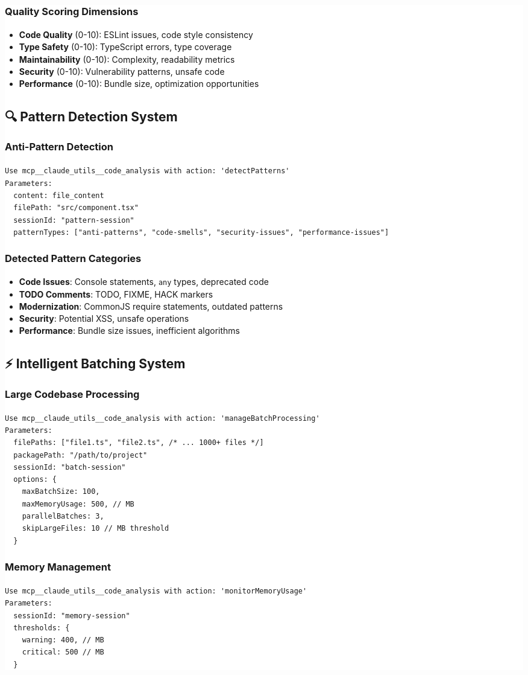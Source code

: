 ### **Quality Scoring Dimensions**

- **Code Quality** (0-10): ESLint issues, code style consistency
- **Type Safety** (0-10): TypeScript errors, type coverage
- **Maintainability** (0-10): Complexity, readability metrics  
- **Security** (0-10): Vulnerability patterns, unsafe code
- **Performance** (0-10): Bundle size, optimization opportunities

## 🔍 **Pattern Detection System**

### **Anti-Pattern Detection**

```
Use mcp__claude_utils__code_analysis with action: 'detectPatterns'
Parameters:
  content: file_content
  filePath: "src/component.tsx"
  sessionId: "pattern-session"
  patternTypes: ["anti-patterns", "code-smells", "security-issues", "performance-issues"]
```

### **Detected Pattern Categories**

- **Code Issues**: Console statements, `any` types, deprecated code
- **TODO Comments**: TODO, FIXME, HACK markers
- **Modernization**: CommonJS require statements, outdated patterns
- **Security**: Potential XSS, unsafe operations
- **Performance**: Bundle size issues, inefficient algorithms

## ⚡ **Intelligent Batching System**

### **Large Codebase Processing**

```
Use mcp__claude_utils__code_analysis with action: 'manageBatchProcessing'
Parameters:
  filePaths: ["file1.ts", "file2.ts", /* ... 1000+ files */]
  packagePath: "/path/to/project"
  sessionId: "batch-session"
  options: {
    maxBatchSize: 100,
    maxMemoryUsage: 500, // MB
    parallelBatches: 3,
    skipLargeFiles: 10 // MB threshold
  }
```

### **Memory Management**

```
Use mcp__claude_utils__code_analysis with action: 'monitorMemoryUsage'
Parameters:
  sessionId: "memory-session"
  thresholds: {
    warning: 400, // MB
    critical: 500 // MB
  }
```
